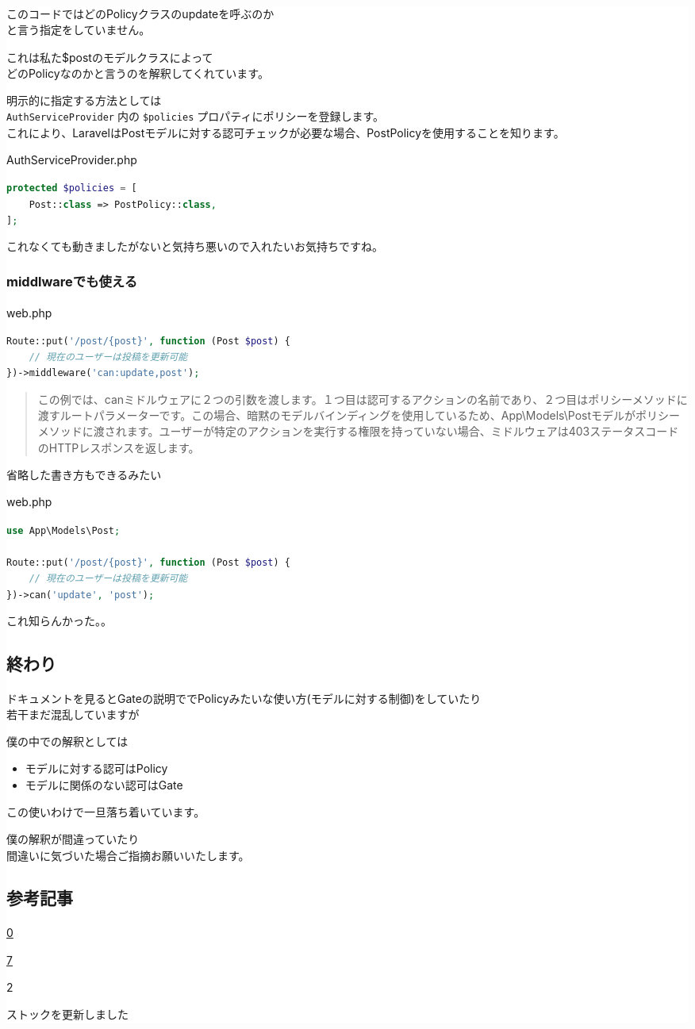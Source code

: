 このコードではどのPolicyクラスのupdateを呼ぶのか  
と言う指定をしていません。

これは私た$postのモデルクラスによって  
どのPolicyなのかと言うのを解釈してくれています。

明示的に指定する方法としては  
`AuthServiceProvider` 内の `$policies` プロパティにポリシーを登録します。  
これにより、LaravelはPostモデルに対する認可チェックが必要な場合、PostPolicyを使用することを知ります。

AuthServiceProvider.php

```php
protected $policies = [
    Post::class => PostPolicy::class,
];
```

これなくても動きましたがないと気持ち悪いので入れたいお気持ちですね。

### middlwareでも使える

web.php

```php
Route::put('/post/{post}', function (Post $post) {
    // 現在のユーザーは投稿を更新可能
})->middleware('can:update,post');
```

> この例では、canミドルウェアに２つの引数を渡します。１つ目は認可するアクションの名前であり、２つ目はポリシーメソッドに渡すルートパラメーターです。この場合、暗黙のモデルバインディングを使用しているため、App\\Models\\Postモデルがポリシーメソッドに渡されます。ユーザーが特定のアクションを実行する権限を持っていない場合、ミドルウェアは403ステータスコードのHTTPレスポンスを返します。

省略した書き方もできるみたい

web.php

```php
use App\Models\Post;

Route::put('/post/{post}', function (Post $post) {
    // 現在のユーザーは投稿を更新可能
})->can('update', 'post');
```

これ知らんかった。。

## 終わり

ドキュメントを見るとGateの説明ででPolicyみたいな使い方(モデルに対する制御)をしていたり  
若干まだ混乱していますが

僕の中での解釈としては

- モデルに対する認可はPolicy
- モデルに関係のない認可はGate

この使いわけで一旦落ち着いています。

僕の解釈が間違っていたり  
間違いに気づいた場合ご指摘お願いいたします。

## 参考記事

[0](https://qiita.com/Masataka_Sugia/items/#comments)

[7](https://qiita.com/Masataka_Sugia/items/72c0e680e23eca960ddb/likers)

2

ストックを更新しました